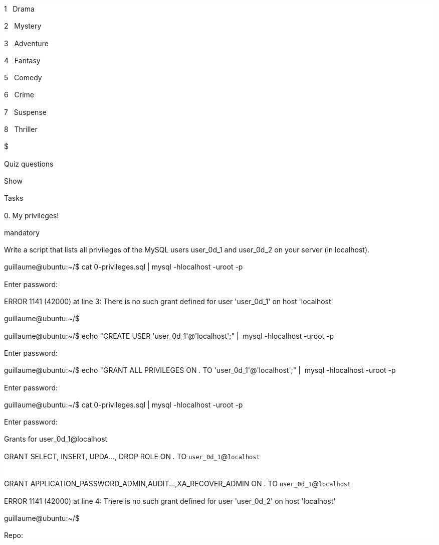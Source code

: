 1   Drama

2   Mystery

3   Adventure

4   Fantasy

5   Comedy

6   Crime

7   Suspense

8   Thriller

$

Quiz questions

Show

Tasks

0\. My privileges!

mandatory

Write a script that lists all privileges of the MySQL users user_0d_1 and user_0d_2 on your server (in localhost).

guillaume@ubuntu:~/$ cat 0-privileges.sql | mysql -hlocalhost -uroot -p

Enter password: 

ERROR 1141 (42000) at line 3: There is no such grant defined for user 'user_0d_1' on host 'localhost'

guillaume@ubuntu:~/$ 

guillaume@ubuntu:~/$ echo "CREATE USER 'user_0d_1'@'localhost';" |  mysql -hlocalhost -uroot -p

Enter password: 

guillaume@ubuntu:~/$ echo "GRANT ALL PRIVILEGES ON *.* TO 'user_0d_1'@'localhost';" |  mysql -hlocalhost -uroot -p

Enter password: 

guillaume@ubuntu:~/$ cat 0-privileges.sql | mysql -hlocalhost -uroot -p

Enter password: 

Grants for user_0d_1@localhost                                                                                                

GRANT SELECT, INSERT, UPDA..., DROP ROLE ON *.* TO `user_0d_1`@`localhost`                                                                                                                             

GRANT APPLICATION_PASSWORD_ADMIN,AUDIT...,XA_RECOVER_ADMIN ON *.* TO `user_0d_1`@`localhost`                                        

ERROR 1141 (42000) at line 4: There is no such grant defined for user 'user_0d_2' on host 'localhost'              

guillaume@ubuntu:~/$ 

Repo:

